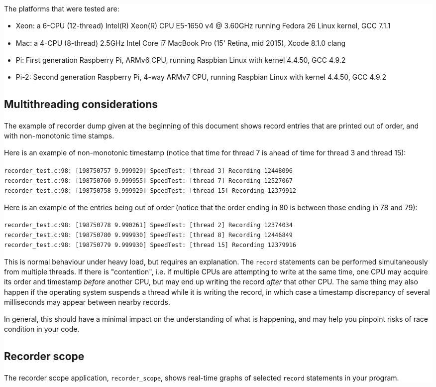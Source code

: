
The platforms that were tested are:

* Xeon: a 6-CPU (12-thread) Intel(R) Xeon(R) CPU E5-1650 v4 @ 3.60GHz
  running Fedora 26 Linux kernel, GCC 7.1.1

* Mac: a 4-CPU (8-thread) 2.5GHz Intel Core i7 MacBook Pro (15'
  Retina, mid 2015), Xcode 8.1.0 clang

* Pi: First generation Raspberry Pi, ARMv6 CPU, running Raspbian Linux
  with kernel 4.4.50, GCC 4.9.2

* Pi-2: Second generation Raspberry Pi, 4-way ARMv7 CPU, running
  Raspbian Linux with kernel 4.4.50, GCC 4.9.2


## Multithreading considerations

The example of recorder dump given at the beginning of this document
shows record entries that are printed out of order, and with
non-monotonic time stamps.

Here is an example of non-monotonic timestamp (notice that time for
thread 7 is ahead of time for thread 3 and thread 15):

    recorder_test.c:98: [198750757 9.999929] SpeedTest: [thread 3] Recording 12448096
    recorder_test.c:98: [198750760 9.999955] SpeedTest: [thread 7] Recording 12527067
    recorder_test.c:98: [198750758 9.999929] SpeedTest: [thread 15] Recording 12379912

Here is an example of the entries being out of order (notice that the
order ending in 80 is between those ending in 78 and 79):

    recorder_test.c:98: [198750778 9.990261] SpeedTest: [thread 2] Recording 12374034
    recorder_test.c:98: [198750780 9.999930] SpeedTest: [thread 8] Recording 12446849
    recorder_test.c:98: [198750779 9.999930] SpeedTest: [thread 15] Recording 12379916


This is normal behaviour under heavy load, but requires an
explanation. The `record` statements can be performed simultaneously
from multiple threads. If there is "contention", i.e. if multiple CPUs
are attempting to write at the same time, one CPU may acquire its
order and timestamp *before* another CPU, but may end up writing the
record *after* that other CPU. The same thing may also happen if the
operating system suspends a thread while it is writing the record, in
which case a timestamp discrepancy of several milliseconds may appear
between nearby records.

In general, this should have a minimal impact on the understanding of
what is happening, and may help you pinpoint risks of race condition
in your code.

## Recorder scope

The recorder scope application, `recorder_scope`, shows real-time graphs
of selected `record` statements in your program.
